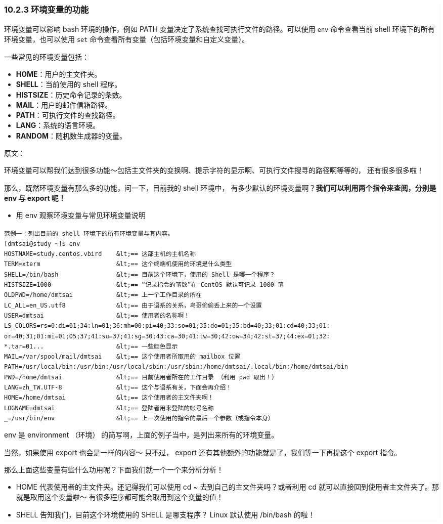 



### 10.2.3 环境变量的功能

环境变量可以影响 bash 环境的操作，例如 PATH 变量决定了系统查找可执行文件的路径。可以使用 `env` 命令查看当前 shell 环境下的所有环境变量，也可以使用 `set` 命令查看所有变量（包括环境变量和自定义变量）。

一些常见的环境变量包括：

- **HOME**：用户的主文件夹。
- **SHELL**：当前使用的 shell 程序。
- **HISTSIZE**：历史命令记录的条数。
- **MAIL**：用户的邮件信箱路径。
- **PATH**：可执行文件的查找路径。
- **LANG**：系统的语言环境。
- **RANDOM**：随机数生成器的变量。

原文：

环境变量可以帮我们达到很多功能～包括主文件夹的变换啊、提示字符的显示啊、可执行文件搜寻的路径啊等等的， 还有很多很多啦！

那么，既然环境变量有那么多的功能，问一下，目前我的 shell 环境中， 有多少默认的环境变量啊？**我们可以利用两个指令来查阅，分别是 env 与 export 呢！**

- 用 env 观察环境变量与常见环境变量说明

```
范例一：列出目前的 shell 环境下的所有环境变量与其内容。
[dmtsai@study ~]$ env
HOSTNAME=study.centos.vbird    &lt;== 这部主机的主机名称
TERM=xterm                     &lt;== 这个终端机使用的环境是什么类型
SHELL=/bin/bash                &lt;== 目前这个环境下，使用的 Shell 是哪一个程序？
HISTSIZE=1000                  &lt;== “记录指令的笔数”在 CentOS 默认可记录 1000 笔
OLDPWD=/home/dmtsai            &lt;== 上一个工作目录的所在
LC_ALL=en_US.utf8              &lt;== 由于语系的关系，鸟哥偷偷丢上来的一个设置
USER=dmtsai                    &lt;== 使用者的名称啊！
LS_COLORS=rs=0:di=01;34:ln=01;36:mh=00:pi=40;33:so=01;35:do=01;35:bd=40;33;01:cd=40;33;01:
or=40;31;01:mi=01;05;37;41:su=37;41:sg=30;43:ca=30;41:tw=30;42:ow=34;42:st=37;44:ex=01;32:
*.tar=01...                    &lt;== 一些颜色显示
MAIL=/var/spool/mail/dmtsai    &lt;== 这个使用者所取用的 mailbox 位置
PATH=/usr/local/bin:/usr/bin:/usr/local/sbin:/usr/sbin:/home/dmtsai/.local/bin:/home/dmtsai/bin
PWD=/home/dmtsai               &lt;== 目前使用者所在的工作目录 （利用 pwd 取出！）
LANG=zh_TW.UTF-8               &lt;== 这个与语系有关，下面会再介绍！
HOME=/home/dmtsai              &lt;== 这个使用者的主文件夹啊！
LOGNAME=dmtsai                 &lt;== 登陆者用来登陆的帐号名称
_=/usr/bin/env                 &lt;== 上一次使用的指令的最后一个参数（或指令本身）
```

env 是 environment （环境） 的简写啊，上面的例子当中，是列出来所有的环境变量。

当然，如果使用 export 也会是一样的内容～ 只不过， export 还有其他额外的功能就是了，我们等一下再提这个 export 指令。 

那么上面这些变量有些什么功用呢？下面我们就一个一个来分析分析！

- HOME 代表使用者的主文件夹。还记得我们可以使用 cd ~ 去到自己的主文件夹吗？或者利用 cd 就可以直接回到使用者主文件夹了。那就是取用这个变量啦～ 有很多程序都可能会取用到这个变量的值！

- SHELL 告知我们，目前这个环境使用的 SHELL 是哪支程序？ Linux 默认使用 /bin/bash 的啦！
